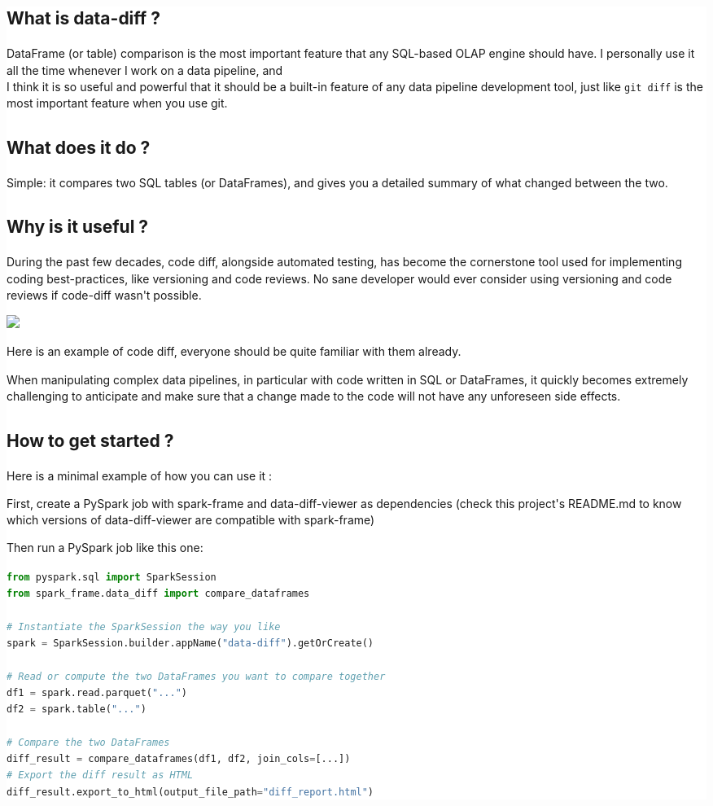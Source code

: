 ## What is data-diff ?

DataFrame (or table) comparison is the most important feature that any SQL-based OLAP engine
should have. I personally use it all the time whenever I work on a data pipeline, and  
I think it is so useful and powerful that it should be a built-in feature of any
data pipeline development tool, just like `git diff` is the most important feature when
you use git.


## What does it do ?

Simple: it compares two SQL tables (or DataFrames), and gives you a detailed summary
of what changed between the two.


## Why is it useful ?

During the past few decades, code diff, alongside automated testing, has become the cornerstone tool 
used for implementing coding best-practices, like versioning and code reviews. 
No sane developer would ever consider using versioning and code reviews if code-diff wasn't possible.


![](/spark-frame/images/git_diff.png)
<figcaption>Here is an example of code diff, everyone should be quite familiar with them already.</figcaption>


When manipulating complex data pipelines, in particular with code written in SQL or DataFrames, it quickly
becomes extremely challenging to anticipate and make sure that a change made to the code will not have any
unforeseen side effects.


## How to get started ?

Here is a minimal example of how you can use it : 


First, create a PySpark job with spark-frame and data-diff-viewer as dependencies 
  (check this project's README.md to know which versions of data-diff-viewer are compatible with spark-frame) 

Then run a PySpark job like this one:
``` py title="data_diff.py" linenums="1" hl_lines="11-14"
from pyspark.sql import SparkSession
from spark_frame.data_diff import compare_dataframes

# Instantiate the SparkSession the way you like
spark = SparkSession.builder.appName("data-diff").getOrCreate()

# Read or compute the two DataFrames you want to compare together
df1 = spark.read.parquet("...")
df2 = spark.table("...")

# Compare the two DataFrames
diff_result = compare_dataframes(df1, df2, join_cols=[...])
# Export the diff result as HTML
diff_result.export_to_html(output_file_path="diff_report.html")
```
 

[^1]: Which is a shame, really. I really hope that one day Spark and BigQuery will natively support version numbers for tables.
[^2]: Perhaps dbt will one day, or perhaps some dbt plugins will or already do. 